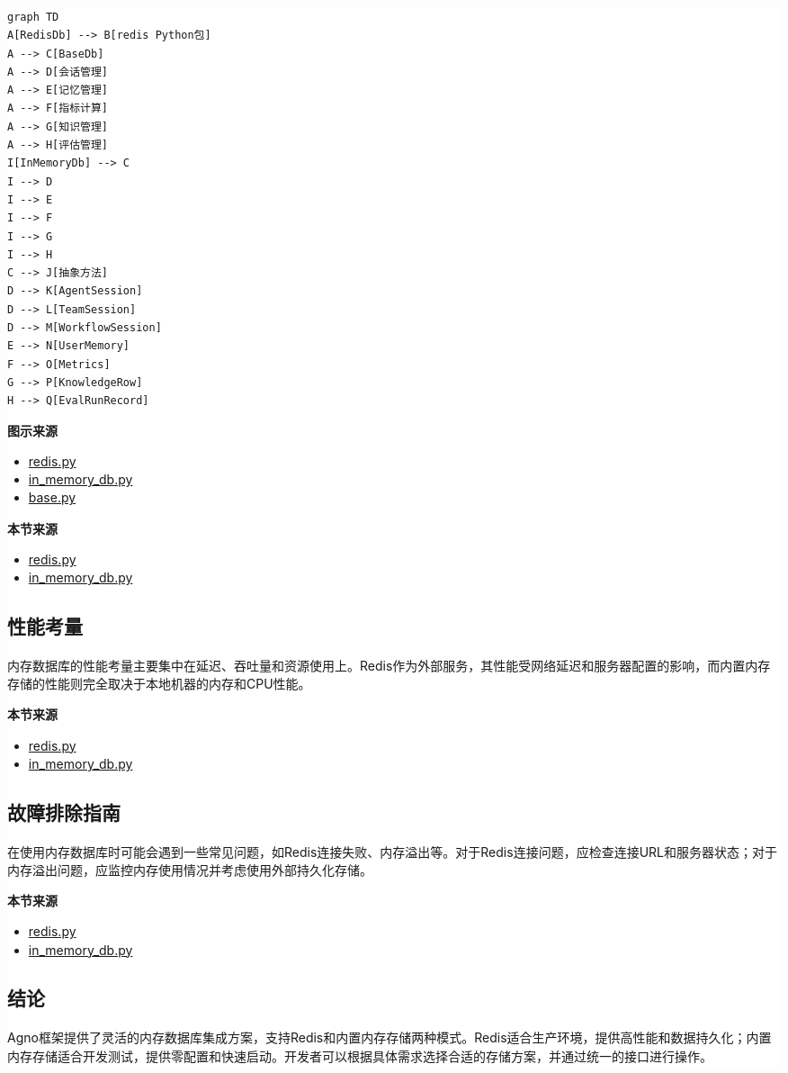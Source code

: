 ```mermaid
graph TD
A[RedisDb] --> B[redis Python包]
A --> C[BaseDb]
A --> D[会话管理]
A --> E[记忆管理]
A --> F[指标计算]
A --> G[知识管理]
A --> H[评估管理]
I[InMemoryDb] --> C
I --> D
I --> E
I --> F
I --> G
I --> H
C --> J[抽象方法]
D --> K[AgentSession]
D --> L[TeamSession]
D --> M[WorkflowSession]
E --> N[UserMemory]
F --> O[Metrics]
G --> P[KnowledgeRow]
H --> Q[EvalRunRecord]
```

**图示来源**
- [redis.py](file://libs/agno/agno/db/redis/redis.py)
- [in_memory_db.py](file://libs/agno/agno/db/in_memory/in_memory_db.py)
- [base.py](file://libs/agno/agno/db/base.py)

**本节来源**
- [redis.py](file://libs/agno/agno/db/redis/redis.py)
- [in_memory_db.py](file://libs/agno/agno/db/in_memory/in_memory_db.py)

## 性能考量
内存数据库的性能考量主要集中在延迟、吞吐量和资源使用上。Redis作为外部服务，其性能受网络延迟和服务器配置的影响，而内置内存存储的性能则完全取决于本地机器的内存和CPU性能。

**本节来源**
- [redis.py](file://libs/agno/agno/db/redis/redis.py)
- [in_memory_db.py](file://libs/agno/agno/db/in_memory/in_memory_db.py)

## 故障排除指南
在使用内存数据库时可能会遇到一些常见问题，如Redis连接失败、内存溢出等。对于Redis连接问题，应检查连接URL和服务器状态；对于内存溢出问题，应监控内存使用情况并考虑使用外部持久化存储。

**本节来源**
- [redis.py](file://libs/agno/agno/db/redis/redis.py)
- [in_memory_db.py](file://libs/agno/agno/db/in_memory/in_memory_db.py)

## 结论
Agno框架提供了灵活的内存数据库集成方案，支持Redis和内置内存存储两种模式。Redis适合生产环境，提供高性能和数据持久化；内置内存存储适合开发测试，提供零配置和快速启动。开发者可以根据具体需求选择合适的存储方案，并通过统一的接口进行操作。